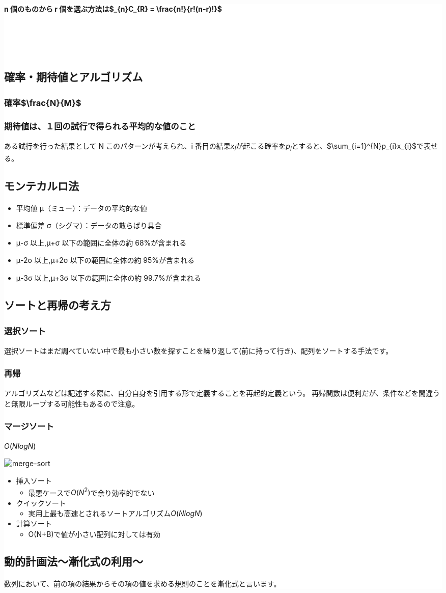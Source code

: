 #### n 個のものから r 個を選ぶ方法は$_{n}C_{R} = \frac{n!}{r!(n-r)!}$

<br/>
<br/>
<br/>

## 確率・期待値とアルゴリズム

### 確率$\frac{N}{M}$

### 期待値は、１回の試行で得られる平均的な値のこと

ある試行を行った結果として N このパターンが考えられ、i 番目の結果$x_{i}$が起こる確率を$p_{i}$とすると、$\sum_{i=1}^{N}p_{i}x_{i}$で表せる。

## モンテカルロ法

- 平均値 μ（ミュー）：データの平均的な値
- 標準偏差 σ（シグマ）：データの散らばり具合

- μ-σ 以上,μ+σ 以下の範囲に全体の約 68%が含まれる
- μ-2σ 以上,μ+2σ 以下の範囲に全体の約 95%が含まれる
- μ-3σ 以上,μ+3σ 以下の範囲に全体の約 99.7%が含まれる

## ソートと再帰の考え方

### 選択ソート

選択ソートはまだ調べていない中で最も小さい数を探すことを繰り返して(前に持って行き)、配列をソートする手法です。

### 再帰

アルゴリズムなどは記述する際に、自分自身を引用する形で定義することを再起的定義という。
再帰関数は便利だが、条件などを間違うと無限ループする可能性もあるので注意。

### マージソート

$O(NlogN)$

![merge-sort](https://user-images.githubusercontent.com/46220963/172806623-97da0400-4ebd-42b2-864a-fb0b826a1d49.png)

- 挿入ソート
  - 最悪ケースで$O(N^{2})$で余り効率的でない
- クイックソート
  - 実用上最も高速とされるソートアルゴリズム$O(NlogN)$
- 計算ソート
  - O(N+B)で値が小さい配列に対しては有効

## 動的計画法〜漸化式の利用〜

数列において、前の項の結果からその項の値を求める規則のことを漸化式と言います。
